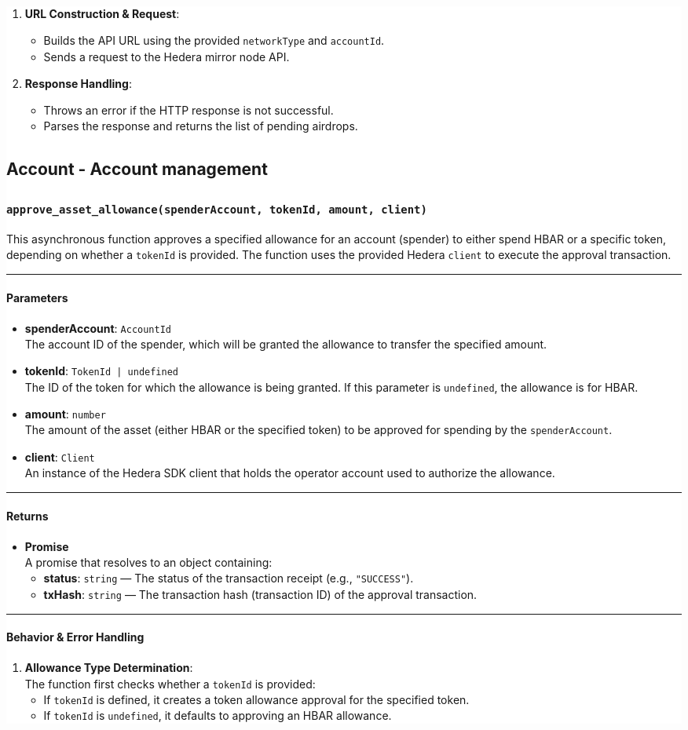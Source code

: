 1. **URL Construction & Request**:
    - Builds the API URL using the provided `networkType` and `accountId`.
    - Sends a request to the Hedera mirror node API.

2. **Response Handling**:
    - Throws an error if the HTTP response is not successful.
    - Parses the response and returns the list of pending airdrops.  


## Account - Account management

### `approve_asset_allowance(spenderAccount, tokenId, amount, client)`

This asynchronous function approves a specified allowance for an account (spender) to either spend HBAR or a specific token, depending on whether a `tokenId` is provided. The function uses the provided Hedera `client` to execute the approval transaction.

---

#### Parameters

- **spenderAccount**: `AccountId`  
  The account ID of the spender, which will be granted the allowance to transfer the specified amount.

- **tokenId**: `TokenId | undefined`  
  The ID of the token for which the allowance is being granted. If this parameter is `undefined`, the allowance is for HBAR.

- **amount**: `number`  
  The amount of the asset (either HBAR or the specified token) to be approved for spending by the `spenderAccount`.

- **client**: `Client`  
  An instance of the Hedera SDK client that holds the operator account used to authorize the allowance.

---

#### Returns

- **Promise<AssetAllowanceResult>**  
  A promise that resolves to an object containing:
    - **status**: `string` — The status of the transaction receipt (e.g., `"SUCCESS"`).
    - **txHash**: `string` — The transaction hash (transaction ID) of the approval transaction.

---

#### Behavior & Error Handling

1. **Allowance Type Determination**:  
   The function first checks whether a `tokenId` is provided:
    - If `tokenId` is defined, it creates a token allowance approval for the specified token.
    - If `tokenId` is `undefined`, it defaults to approving an HBAR allowance.
